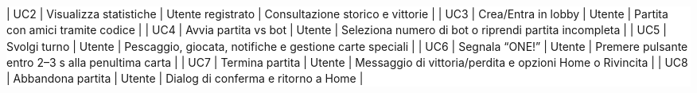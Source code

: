 | UC2   | Visualizza statistiche                  | Utente registrato  | Consultazione storico e vittorie                               |
| UC3   | Crea/Entra in lobby                     | Utente             | Partita con amici tramite codice                              |
| UC4   | Avvia partita vs bot                    | Utente             | Seleziona numero di bot o riprendi partita incompleta         |
| UC5   | Svolgi turno                            | Utente             | Pescaggio, giocata, notifiche e gestione carte speciali       |
| UC6   | Segnala “ONE!”                          | Utente             | Premere pulsante entro 2–3 s alla penultima carta             |
| UC7   | Termina partita                        | Utente             | Messaggio di vittoria/perdita e opzioni Home o Rivincita      |
| UC8   | Abbandona partita                       | Utente             | Dialog di conferma e ritorno a Home                            |
